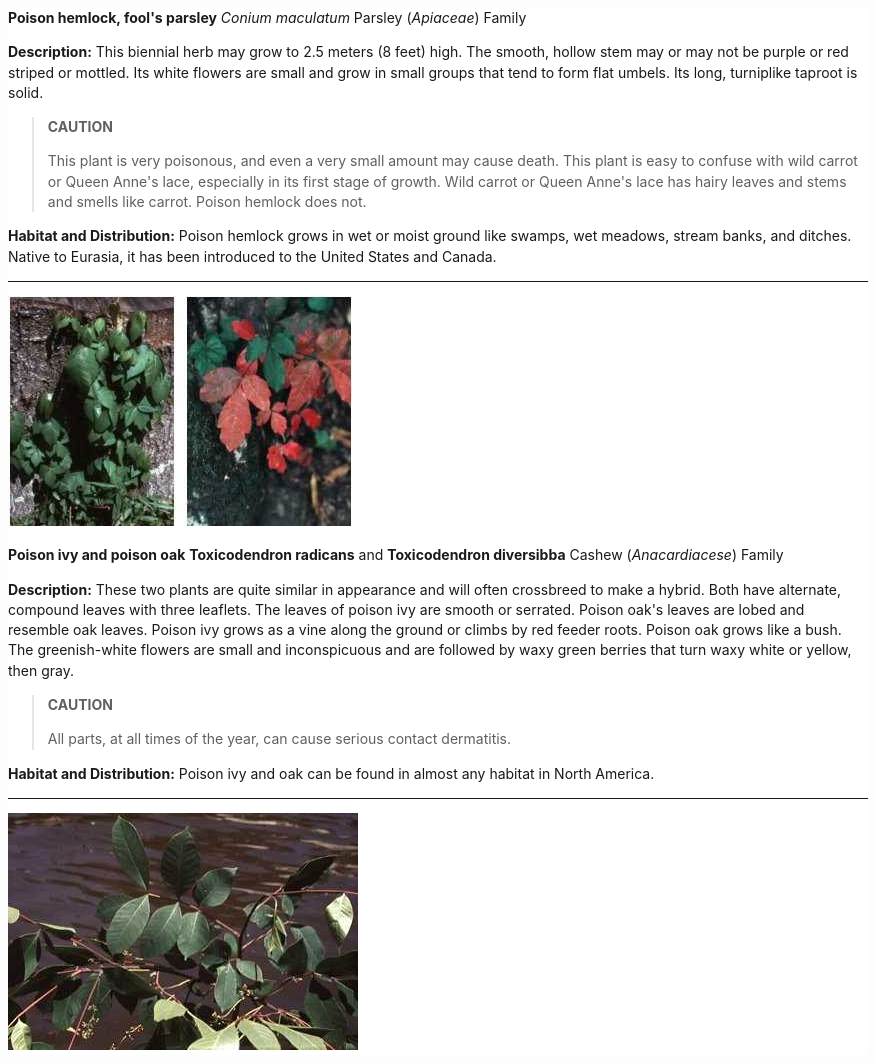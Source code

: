 **Poison hemlock, fool's parsley**
_Conium maculatum_
Parsley (_Apiaceae_) Family

**Description:** This biennial herb may grow to 2.5 meters (8 feet) high. The smooth, hollow stem may or may not be purple or red striped or mottled. Its white flowers are small and grow in small groups that tend to form flat umbels. Its long, turniplike taproot is solid.

> **CAUTION**
>
> This plant is very poisonous, and even a very small amount may cause death. This plant is easy to confuse with wild carrot or Queen Anne's lace, especially in its first stage of growth. Wild carrot or Queen Anne's lace has hairy leaves and stems and smells like carrot. Poison hemlock does not.

**Habitat and Distribution:** Poison hemlock grows in wet or moist ground like swamps, wet meadows, stream banks, and ditches. Native to Eurasia, it has been introduced to the United States and Canada.
** *

![](image17.jpg)

**Poison ivy and poison oak**
**Toxicodendron radicans** and **Toxicodendron diversibba**
Cashew (_Anacardiacese_) Family

**Description:** These two plants are quite similar in appearance and will often crossbreed to make a hybrid. Both have alternate, compound leaves with three leaflets. The leaves of poison ivy are smooth or serrated. Poison oak's leaves are lobed and resemble oak leaves. Poison ivy grows as a vine along the ground or climbs by red feeder roots. Poison oak grows like a bush. The greenish-white flowers are small and inconspicuous and are followed by waxy green berries that turn waxy white or yellow, then gray.

> **CAUTION**
>
> All parts, at all times of the year, can cause serious contact dermatitis.

**Habitat and Distribution:** Poison ivy and oak can be found in almost any habitat in North America.
** *

![](image228.jpg)
